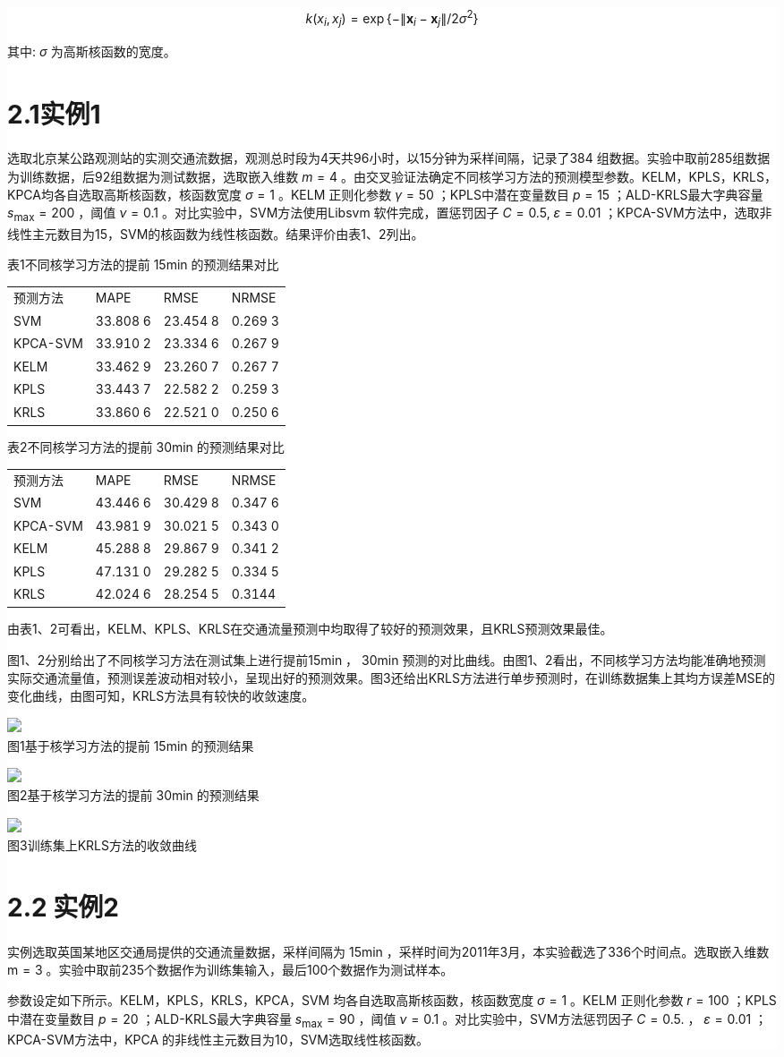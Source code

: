 $$
k { \left( { { x } _ { i } } , { { x } _ { j } } \right) } = \exp \left\{ - \left\| { { { \mathbf { x } } _ { i } } - { { \mathbf { x } } _ { j } } } \right\| / 2 { { \sigma } ^ { 2 } } \right\}
$$

其中: $\sigma$ 为高斯核函数的宽度。

# 2.1实例1

选取北京某公路观测站的实测交通流数据，观测总时段为4天共96小时，以15分钟为采样间隔，记录了384 组数据。实验中取前285组数据为训练数据，后92组数据为测试数据，选取嵌入维数 $\scriptstyle { m = 4 }$ 。由交叉验证法确定不同核学习方法的预测模型参数。KELM，KPLS，KRLS，KPCA均各自选取高斯核函数，核函数宽度 $\scriptstyle { \sigma = 1 }$ 。KELM 正则化参数 $\scriptstyle { \gamma = 5 0 }$ ；KPLS中潜在变量数目 $\scriptstyle p = 1 5$ ；ALD-KRLS最大字典容量 $s _ { \mathrm { m a x } } { = } 2 0 0$ ，阈值 $\scriptstyle \nu = 0 . 1$ 。对比实验中，SVM方法使用Libsvm 软件完成，置惩罚因子 $C = 0 . 5 , ~ \varepsilon = 0 . 0 1$ ；KPCA-SVM方法中，选取非线性主元数目为15，SVM的核函数为线性核函数。结果评价由表1、2列出。

表1不同核学习方法的提前 $1 5 \mathrm { m i n }$ 的预测结果对比  

<html><body><table><tr><td>预测方法</td><td>MAPE</td><td>RMSE</td><td>NRMSE</td></tr><tr><td>SVM</td><td>33.808 6</td><td>23.454 8</td><td>0.269 3</td></tr><tr><td>KPCA-SVM</td><td>33.910 2</td><td>23.334 6</td><td>0.267 9</td></tr><tr><td>KELM</td><td>33.462 9</td><td>23.260 7</td><td>0.267 7</td></tr><tr><td>KPLS</td><td>33.443 7</td><td>22.582 2</td><td>0.259 3</td></tr><tr><td>KRLS</td><td>33.860 6</td><td>22.521 0</td><td>0.250 6</td></tr></table></body></html>

表2不同核学习方法的提前 $3 0 \mathrm { m i n }$ 的预测结果对比  

<html><body><table><tr><td>预测方法</td><td>MAPE</td><td>RMSE</td><td>NRMSE</td></tr><tr><td>SVM</td><td>43.446 6</td><td>30.429 8</td><td>0.347 6</td></tr><tr><td>KPCA-SVM</td><td>43.981 9</td><td>30.021 5</td><td>0.343 0</td></tr><tr><td>KELM</td><td>45.288 8</td><td>29.867 9</td><td>0.341 2</td></tr><tr><td>KPLS</td><td>47.131 0</td><td>29.282 5</td><td>0.334 5</td></tr><tr><td>KRLS</td><td>42.024 6</td><td>28.254 5</td><td>0.3144</td></tr></table></body></html>

由表1、2可看出，KELM、KPLS、KRLS在交通流量预测中均取得了较好的预测效果，且KRLS预测效果最佳。

图1、2分别给出了不同核学习方法在测试集上进行提前$1 5 \mathrm { m i n }$ ， $3 0 \mathrm { m i n }$ 预测的对比曲线。由图1、2看出，不同核学习方法均能准确地预测实际交通流量值，预测误差波动相对较小，呈现出好的预测效果。图3还给出KRLS方法进行单步预测时，在训练数据集上其均方误差MSE的变化曲线，由图可知，KRLS方法具有较快的收敛速度。

![](images/e93819bf152c160e992fc050be6179a4f0ab0e4c861e9221df6192f1619f07b0.jpg)  
图1基于核学习方法的提前 $1 5 \mathrm { m i n }$ 的预测结果

![](images/53e1746e39506ba2bfab20c781eb1fca8dba1f530ba62a0ec63aae97e559fe82.jpg)  
图2基于核学习方法的提前 $3 0 \mathrm { m i n }$ 的预测结果

![](images/c3d56c1f148dc13ebd7c7aeaae0c0cb5263005047b5b42b971059894b820bb48.jpg)  
图3训练集上KRLS方法的收敛曲线

# 2.2 实例2

实例选取英国某地区交通局提供的交通流量数据，采样间隔为 $1 5 \mathrm { m i n }$ ，采样时间为2011年3月，本实验截选了336个时间点。选取嵌入维数 $\mathrm { m } { = } 3$ 。实验中取前235个数据作为训练集输入，最后100个数据作为测试样本。

参数设定如下所示。KELM，KPLS，KRLS，KPCA，SVM 均各自选取高斯核函数，核函数宽度 $\scriptstyle { \sigma = 1 }$ 。KELM 正则化参数 $r { = } 1 0 0$ ；KPLS 中潜在变量数目 $\scriptstyle { p = 2 0 }$ ；ALD-KRLS最大字典容量 $s _ { \mathrm { m a x } } { = } 9 0$ ，阈值 $\scriptstyle \nu = 0 . 1$ 。对比实验中，SVM方法惩罚因子 $C = 0 . 5 .$ ， $\varepsilon = 0 . 0 1$ ；KPCA-SVM方法中，KPCA 的非线性主元数目为10，SVM选取线性核函数。
